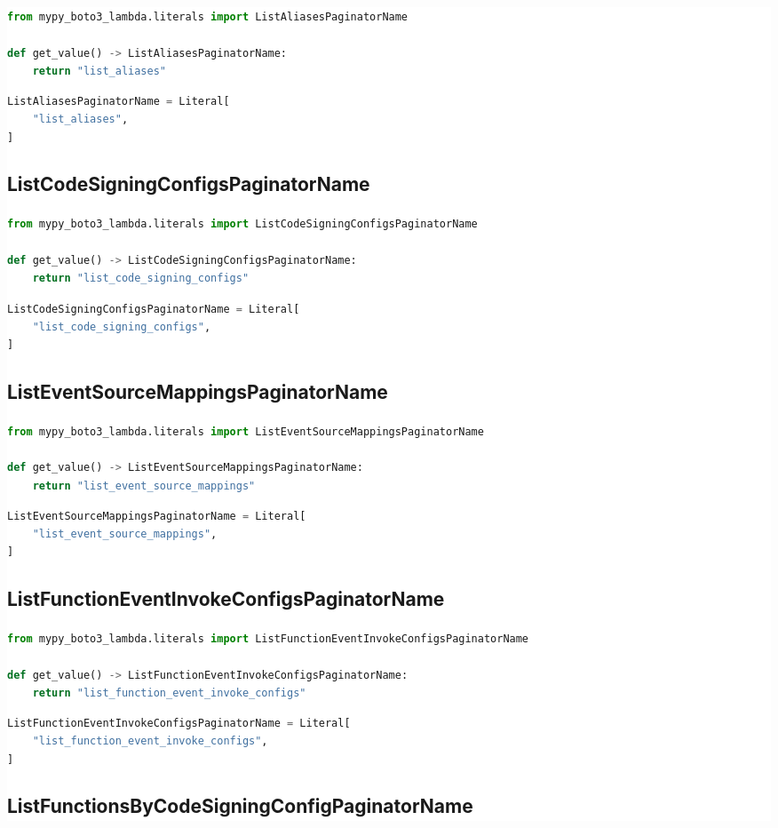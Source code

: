 ```python title="Usage Example"
from mypy_boto3_lambda.literals import ListAliasesPaginatorName

def get_value() -> ListAliasesPaginatorName:
    return "list_aliases"
```

```python title="Definition"
ListAliasesPaginatorName = Literal[
    "list_aliases",
]
```
## ListCodeSigningConfigsPaginatorName

```python title="Usage Example"
from mypy_boto3_lambda.literals import ListCodeSigningConfigsPaginatorName

def get_value() -> ListCodeSigningConfigsPaginatorName:
    return "list_code_signing_configs"
```

```python title="Definition"
ListCodeSigningConfigsPaginatorName = Literal[
    "list_code_signing_configs",
]
```
## ListEventSourceMappingsPaginatorName

```python title="Usage Example"
from mypy_boto3_lambda.literals import ListEventSourceMappingsPaginatorName

def get_value() -> ListEventSourceMappingsPaginatorName:
    return "list_event_source_mappings"
```

```python title="Definition"
ListEventSourceMappingsPaginatorName = Literal[
    "list_event_source_mappings",
]
```
## ListFunctionEventInvokeConfigsPaginatorName

```python title="Usage Example"
from mypy_boto3_lambda.literals import ListFunctionEventInvokeConfigsPaginatorName

def get_value() -> ListFunctionEventInvokeConfigsPaginatorName:
    return "list_function_event_invoke_configs"
```

```python title="Definition"
ListFunctionEventInvokeConfigsPaginatorName = Literal[
    "list_function_event_invoke_configs",
]
```
## ListFunctionsByCodeSigningConfigPaginatorName
